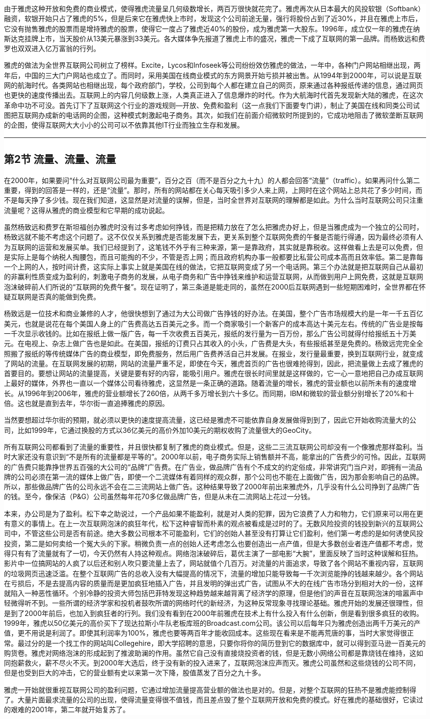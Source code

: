 由于雅虎这种开放和免费的商业模式，使得雅虎流量呈几何级数增长，两百万很快就花完了。雅虎再次从日本最大的风投软银（Softbank）融资，软银开始只占了雅虎的5%，但是后来它在雅虎快上市时，发现这个公司前途无量，强行将股份占到了近30%，并且在雅虎上市后，它没有抛售雅虎的股票而是增持雅虎的股票，使得它一度占了雅虎近40%的股份，成为雅虎第一大股东。1996年，成立仅一年的雅虎在纳斯达克挂牌上市，当天股价从13美元暴涨到33美元。各大媒体争先报道了雅虎上市的盛况，雅虎一下成了互联网的第一品牌。而杨致远和费罗也双双进入亿万富翁的行列。

雅虎的做法为全世界互联网公司树立了榜样。Excite，Lycos和Infoseek等公司纷纷效仿雅虎的做法，一年中，各种门户网站相继出现，两年后，中国的三大门户网站也成立了。而同时，采用美国在线商业模式的东方网景开始亏损并被出售。从1994年到2000年，可以说是互联网的航海时代。各类网站也相继出现，每个政府部门，学校，公司到每个人都在建立自己的网页，原来通过各种报纸传递的信息，通过网页也更快的速度传播出去。互联网上的内容几何级数上涨，人类真正进入了信息爆炸的时代。作为大航海时代首先发现新大陆的雅虎，在这次革命中功不可没。首先订下了互联网这个行业的游戏规则—开放、免费和盈利（这一点我们下面要专门讲），制止了美国在线和同类公司试图把互联网办成新的电话网的企图，这种模式刺激起电子商务。其次，如我们在前面介绍微软时所提到的，它成功地阻击了微软垄断互联网的企图，使得互联网大大小小的公司可以不依靠其他IT行业而独立生存和发展。


---

## 第2节 流量、流量、流量

在2000年，如果要问“什么对互联网公司最为重要”，百分之百（而不是百分之九十九）的人都会回答“流量”（traffic）。如果再问什么第二重要，得到的回答是一样的，还是“流量”。那时，所有的网站都在关心每天吸引多少人来上网，上网时在这个网站上总共花了多少时间，而不是每天挣了多少钱。现在我们知道，这显然是对流量的误解，但是，当时全世界对互联网的理解都是如此。为什么当时互联网公司只注重流量呢？这得从雅虎的商业模型和它早期的成功说起。

虽然杨致远和费罗在斯坦福创办雅虎时没有过多考虑如何挣钱，而是把精力放在了怎么把雅虎办好上，但是当雅虎成为一个独立的公司时，杨致远就不能不考虑这个问题了。这不仅仅关系到雅虎是否能发展下去，更关系到整个互联网免费的午餐是否能行得通，因为最终必须有人为互联网的运营和发展买单。我们已经提到了，这笔钱不外乎有三种来源，第一是靠政府，其实就是靠税收。这样做看上去是可以免费，但是实际上是每个纳税人掏腰包，而且可能掏的不少，不管是否上网；而且政府机构办事一般都要比私营公司成本高而且效率低。第二是靠每一个上网的人，按时间计费，这实际上事实上就是美国在线的做法，它把互联网变成了另一个电话网。第三个办法就是把互联网自己从最初的非赢利性质变成为盈利的，刺激电子商务的发展，从电子商务和广告中挣钱来维护和运营互联网，从而做到用户上网免费，这就是互联网泡沫破碎前人们所说的“互联网的免费午餐”。现在证明了，第三条道是能走同的，虽然在2000后互联网遇到一些短期困难时，全世界都在怀疑互联网是否真的能做到免费。

杨致远是一位技术和商业兼修的人才，他很快想到了通过为大公司做广告挣钱的好办法。在美国，整个广告市场规模大约是一年一千五百亿美元，也就是说花在每个美国人身上的广告费高达五百美元之多。而一个商家吸引一个新客户的成本高达十美元左右。传统的广告业是按每一千次显示收钱的。比如在报纸上做一版广告，每一千次收费五百美元，报纸的发行量为一百万份，那么广告公司就得付给报纸五十万美元。在电视上、杂志上做广告也是如此。在美国，报纸的订费只占其收入的小头，广告费是大头，有些报纸甚至是免费的。杨致远完完全全照搬了报纸的等传统媒体广告的商业模型，即免费服务，然后用广告费养活自己并发展。在报业，发行量最重要，换到互联网行业，就变成了网站的流量。在互联网发展的初期，网站的流量严重不足，即使在今天，雅虎首页的广告也很难抢得到，因此，把流量做上去成了雅虎的首要目的。要想让网站的流量提高，关键是要有好的内容，能吸引用户。雅虎在很长时间里就是这样做的，它一心一意地把自己办成互联网上最好的媒体，外界也一直以一个媒体公司看待雅虎，这显然是一条正确的道路。随着流量的增长，雅虎的营业额也以前所未有的速度增长。从1996年到2006年，雅虎的营业额增长了260倍，从两千多万增长到六十多亿。而同期，IBM和微软的营业额分别增长了20%和十倍。这也就是直到去年，华尔街一直追捧雅虎的原因。

当然要想超过华尔街的预期，就必须以更快的速度提高流量，这已经是雅虎不可能依靠自身发展做得到到了，因此它开始收购流量大的公司，比如1999年，它通过换股的方式以36亿美元的高价外加10美元的期权收购了流量很大的GeoCity。

所有互联网公司都看到了流量的重要性，并且很快都复制了雅虎的商业模式。但是，这些二三流互联网公司却没有一个像雅虎那样盈利。当时大家还没有意识到“不是所有的流量都是平等的”。2000年以前，电子商务实际上销售额并不高，能拿出的广告费少的可怜。因此，互联网的广告费只能靠挣世界五百强的大公司的“品牌”广告费。在广告业，做品牌广告有个不成文的约定俗成，非常讲究门当户对，即拥有一流品牌的公司必须在第一流的媒体上做广告，即使一个二流媒体有着同样的观众群，那个公司也不能在上面做广告，因为那会影响自己的品牌。所以，那些做品牌广告的公司永远不会在二三流网站上做广告。这种结果导致了2000年前出来雅虎外，几乎没有什么公司挣到了品牌广告的钱。至今，像保洁（P&G）公司虽然每年花70多亿做品牌广告，但是从未在二流网站上花过一分钱。

本来，办公司是为了盈利。松下幸之助说过，一个产品如果不能盈利，就是对人类的犯罪，因为它浪费了人力和物力，它们原来可以用在更有意义的事情上。在上一次互联网泡沫的疯狂年代，松下这种睿智而朴素的观点被看成是过时的了。无数风险投资的钱投到新兴的互联网公司中，不管这些公司是否有前途。绝大多数公司根本不可能盈利，它们的创始人甚至没有打算让它们盈利，他们第一考虑的是如何诱使风投投资，第二是如何卖给一个冤大头的下家。稍微负责一点的创始人还考虑怎么也要创造出一点产值，但是大多数创业者连产值都不考虑，觉得只有有了流量就有了一切，今天仍然有人持这种观点。网络泡沫破碎后，葛优主演了一部电影“大腕”，里面反映了当时这种误解和狂热。影片中一位搞网站的人疯了以后还和别人吹只要流量上去了，网站就值个几百万。对流量的片面追求，导致了各个网站不重视内容，互联网的垃圾网页迅速泛滥。在整个互联网广告的总收入没有大幅提高的情况下，流量的增加只能导致每一千次浏览能挣的钱越来越少。各个网站在亏损后，不是去提高内容的质量而是更加疯狂地插入广告，并且发明的弹出式广告，试图从不大的在线广告市场分到相对大的一份，这样就陷入一种恶性循环。个别冷静的投资大师包括巴菲特发现这种趋势越来越背离了经济学的原理，但是他们的声音在互联网泡沫的喧嚣声中轻微得听不到。一些所谓的经济学家和投机者鼓吹所谓的网络时代的新经济，为这种反常现象寻找理论基础。雅虎开始的发展还很理性，但是到了2000年前后，也加入到疯狂者的行列。我们没有看到在2000年前雅虎在技术上有什么投入有什么创新，倒是看到很多疯狂的收购。1999年，雅虎以50亿美元的高价买下了现达拉斯小牛队老板库班的Broadcast.com公司。该公司以后每年只为雅虎创造出两千万美元的产值，更不用说是利润了。即使其利润率为100%，雅虎也要等两百年才能收回成本。这些现在看来是不能再荒唐的事，当时大家觉得很正常。最过分的是一个找工作的网站叫Collegehire，即大学招聘的意思，只要你将你的简历登到它的数据库中，就可以得到亚马逊一百美元的购货卷。雅虎对网络泡沫的形成起到了推波助澜的作用。虽然它自己没有直接烧投资者的钱，但是无数小网络公司都是靠烧钱在维持，这如同抱薪救火，薪不尽火不灭。到2000年大选后，终于没有新的投入进来了，互联网泡沫应声而灭。雅虎公司虽然和这些烧钱的公司不同，但是也受到巨大的冲击，它的营业额有史以来第一次下降，股值蒸发了百分之九十多。

雅虎一开始就很重视互联网公司的盈利问题，它通过增加流量提高营业额的做法也是对的。但是，对整个互联网的狂热不是雅虎能控制得了。大量片面最求流量的公司的出现，使得流量变得很不值钱，而且差点毁了整个互联网开放和免费的模式。好在雅虎的基础很好，它读过的艰难的2001年，第二年就开始复苏了。
